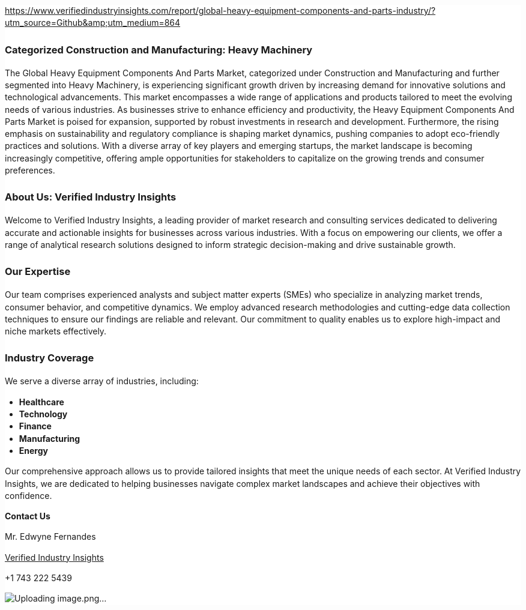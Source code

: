 </strong><a href="https://www.verifiedindustryinsights.com/report/global-heavy-equipment-components-and-parts-industry/?utm_source=Github&amp;utm_medium=864">https://www.verifiedindustryinsights.com/report/global-heavy-equipment-components-and-parts-industry/?utm_source=Github&amp;utm_medium=864</a>&nbsp;</p><h3>Categorized Construction and Manufacturing: Heavy Machinery </h3><p>The Global Heavy Equipment Components And Parts Market, categorized under Construction and Manufacturing and further segmented into Heavy Machinery, is experiencing significant growth driven by increasing demand for innovative solutions and technological advancements. This market encompasses a wide range of applications and products tailored to meet the evolving needs of various industries. As businesses strive to enhance efficiency and productivity, the Heavy Equipment Components And Parts Market is poised for expansion, supported by robust investments in research and development. Furthermore, the rising emphasis on sustainability and regulatory compliance is shaping market dynamics, pushing companies to adopt eco-friendly practices and solutions. With a diverse array of key players and emerging startups, the market landscape is becoming increasingly competitive, offering ample opportunities for stakeholders to capitalize on the growing trends and consumer preferences.</p><h3>About Us: Verified Industry Insights</h3><p>Welcome to Verified Industry Insights, a leading provider of market research and consulting services dedicated to delivering accurate and actionable insights for businesses across various industries. With a focus on empowering our clients, we offer a range of analytical research solutions designed to inform strategic decision-making and drive sustainable growth.</p><h3>Our Expertise</h3><p>Our team comprises experienced analysts and subject matter experts (SMEs) who specialize in analyzing market trends, consumer behavior, and competitive dynamics. We employ advanced research methodologies and cutting-edge data collection techniques to ensure our findings are reliable and relevant. Our commitment to quality enables us to explore high-impact and niche markets effectively.</p><h3>Industry Coverage</h3><p>We serve a diverse array of industries, including:</p><ul><li><strong>Healthcare</strong></li><li><strong>Technology</strong></li><li><strong>Finance</strong></li><li><strong>Manufacturing</strong></li><li><strong>Energy</strong></li></ul><p>Our comprehensive approach allows us to provide tailored insights that meet the unique needs of each sector. At Verified Industry Insights, we are dedicated to helping businesses navigate complex market landscapes and achieve their objectives with confidence.</p><p><strong>Contact Us</strong></p><p>Mr. Edwyne Fernandes</p><p><a href="https://www.verifiedindustryinsights.com/">Verified Industry Insights</a></p><p>+1 743 222 5439</p>
![Uploading image.png…]()
